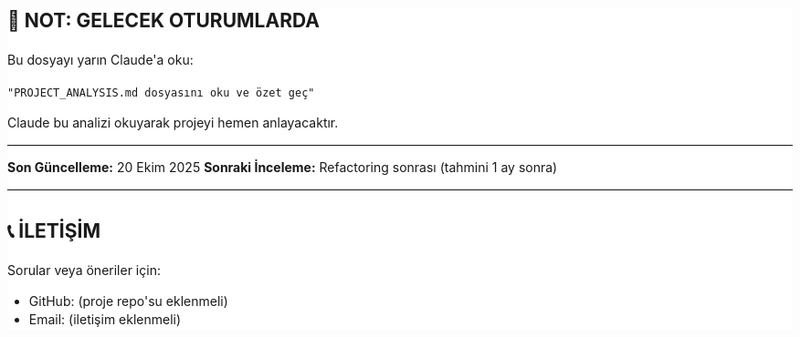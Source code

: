 ## 💬 NOT: GELECEK OTURUMLARDA

Bu dosyayı yarın Claude'a oku:

```
"PROJECT_ANALYSIS.md dosyasını oku ve özet geç"
```

Claude bu analizi okuyarak projeyi hemen anlayacaktır.

---

**Son Güncelleme:** 20 Ekim 2025
**Sonraki İnceleme:** Refactoring sonrası (tahmini 1 ay sonra)

---

## 📞 İLETİŞİM

Sorular veya öneriler için:
- GitHub: (proje repo'su eklenmeli)
- Email: (iletişim eklenmeli)
